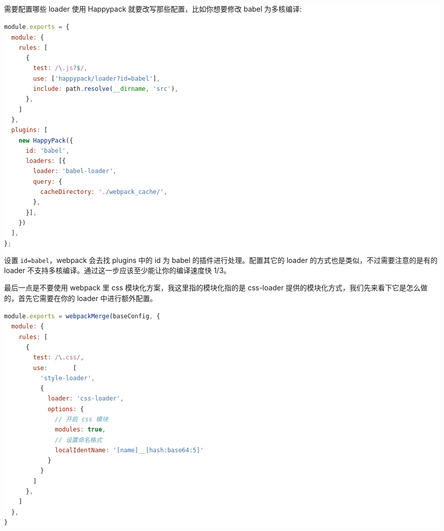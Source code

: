 需要配置哪些 loader 使用 Happypack 就要改写那些配置，比如你想要修改 babel 为多核编译:

```javascript
module.exports = {
  module: {
    rules: [
      {
        test: /\.js?$/,
        use: ['happypack/loader?id=babel'],
        include: path.resolve(__dirname, 'src'),
      },
    ]
  },
  plugins: [
    new HappyPack({
      id: 'babel',
      loaders: [{
        loader: 'babel-loader',
        query: {  
          cacheDirectory: './webpack_cache/',
        },
      }],
    })
  ],
};
```

设置 ```id=babel```，webpack 会去找 plugins 中的 id 为 babel 的插件进行处理。配置其它的 loader 的方式也是类似，不过需要注意的是有的 loader 不支持多核编译。通过这一步应该至少能让你的编译速度快 1/3。

最后一点是不要使用 webpack 里 css 模块化方案，我这里指的模块化指的是 css-loader 提供的模块化方式，我们先来看下它是怎么做的，首先它需要在你的 loader 中进行额外配置。

```javascript
module.exports = webpackMerge(baseConfig, {
  module: {
    rules: [
      {
        test: /\.css/,
        use:       [
          'style-loader',
          {
            loader: 'css-loader',
            options: {
              // 开启 css 模块
              modules: true,
              // 设置命名格式
              localIdentName: '[name]__[hash:base64:5]'
            }
          }
        ]
      },
    ]
  },
} 
```
